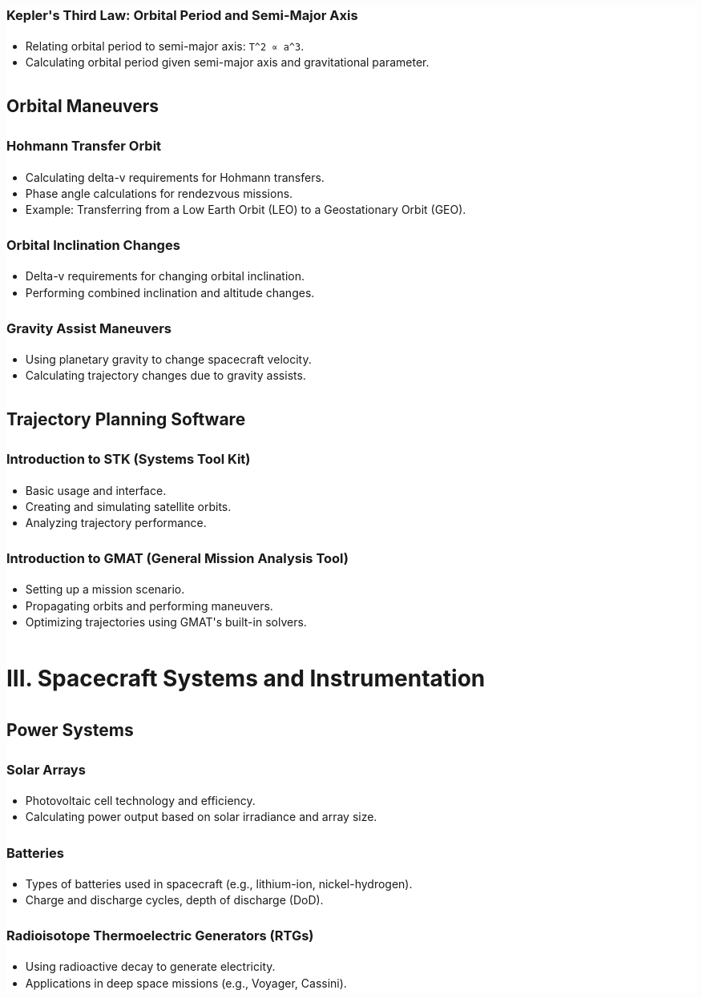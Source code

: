 ### Kepler's Third Law: Orbital Period and Semi-Major Axis
*   Relating orbital period to semi-major axis: `T^2 ∝ a^3`.
*   Calculating orbital period given semi-major axis and gravitational parameter.

## Orbital Maneuvers

### Hohmann Transfer Orbit
*   Calculating delta-v requirements for Hohmann transfers.
*   Phase angle calculations for rendezvous missions.
*   Example: Transferring from a Low Earth Orbit (LEO) to a Geostationary Orbit (GEO).

### Orbital Inclination Changes
*   Delta-v requirements for changing orbital inclination.
*   Performing combined inclination and altitude changes.

### Gravity Assist Maneuvers
*   Using planetary gravity to change spacecraft velocity.
*   Calculating trajectory changes due to gravity assists.

## Trajectory Planning Software

### Introduction to STK (Systems Tool Kit)
*   Basic usage and interface.
*   Creating and simulating satellite orbits.
*   Analyzing trajectory performance.

### Introduction to GMAT (General Mission Analysis Tool)
*   Setting up a mission scenario.
*   Propagating orbits and performing maneuvers.
*   Optimizing trajectories using GMAT's built-in solvers.

# III. Spacecraft Systems and Instrumentation

## Power Systems

### Solar Arrays
*   Photovoltaic cell technology and efficiency.
*   Calculating power output based on solar irradiance and array size.

### Batteries
*   Types of batteries used in spacecraft (e.g., lithium-ion, nickel-hydrogen).
*   Charge and discharge cycles, depth of discharge (DoD).

### Radioisotope Thermoelectric Generators (RTGs)
*   Using radioactive decay to generate electricity.
*   Applications in deep space missions (e.g., Voyager, Cassini).
